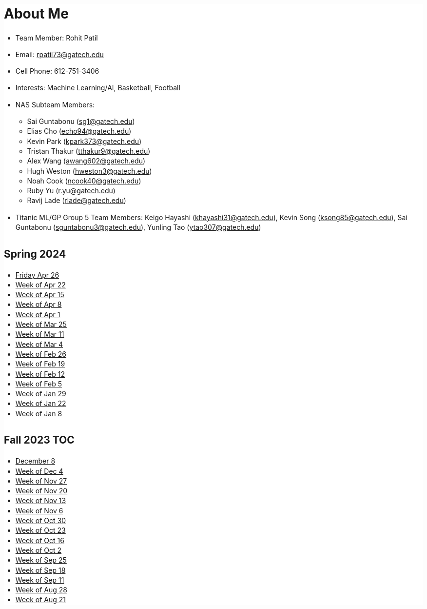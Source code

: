 # About Me
- Team Member: Rohit Patil
- Email: rpatil73@gatech.edu
- Cell Phone: 612-751-3406
- Interests: Machine Learning/AI, Basketball, Football
- NAS Subteam Members:
  * Sai Guntabonu (sg1@gatech.edu)
  * Elias Cho (echo94@gatech.edu)
  * Kevin Park (kpark373@gatech.edu)
  * Tristan Thakur (tthakur9@gatech.edu)
  * Alex Wang (awang602@gatech.edu)
  * Hugh Weston (hweston3@gatech.edu)
  * Noah Cook (ncook40@gatech.edu)
  * Ruby Yu (r.yu@gatech.edu)
  * Ravij Lade (rlade@gatech.edu)

- Titanic ML/GP Group 5 Team Members: Keigo Hayashi (khayashi31@gatech.edu), Kevin Song (ksong85@gatech.edu), Sai Guntabonu (sguntabonu3@gatech.edu), Yunling Tao (ytao307@gatech.edu)
## Spring 2024
* [Friday Apr 26](#friday-apr-26)
* [Week of Apr 22](#week-of-apr-22)
* [Week of Apr 15](#week-of-apr-15)
* [Week of Apr 8](#week-of-apr-8)
* [Week of Apr 1](#week-of-apr-1)
* [Week of Mar 25](#week-of-mar-25)
* [Week of Mar 11](#week-of-mar-11)
* [Week of Mar 4](#week-of-mar-4)
* [Week of Feb 26](#week-of-feb-26)
* [Week of Feb 19](#week-of-feb-19)
* [Week of Feb 12](#week-of-feb-12)
* [Week of Feb 5](#week-of-feb-5)
* [Week of Jan 29](#week-of-jan-29)
* [Week of Jan 22](#week-of-jan-22)
* [Week of Jan 8](#week-of-jan-8)

## Fall 2023 TOC
* [December 8](#december-8)
* [Week of Dec 4](#week-of-dec-4)
* [Week of Nov 27](#week-of-nov-27)
* [Week of Nov 20](#week-of-nov-20)
* [Week of Nov 13](#week-of-nov-13)
* [Week of Nov 6](#week-of-nov-6)
* [Week of Oct 30](#week-of-oct-30)
* [Week of Oct 23](#week-of-oct-23)
* [Week of Oct 16](#week-of-oct-16)
* [Week of Oct 2](#week-of-oct-2)
* [Week of Sep 25](#week-of-sep-25)
* [Week of Sep 18](#week-of-sep-18)
* [Week of Sep 11](#week-of-sep-11)
* [Week of Aug 28](#week-of-aug-28)
* [Week of Aug 21](#week-of-aug-21)

